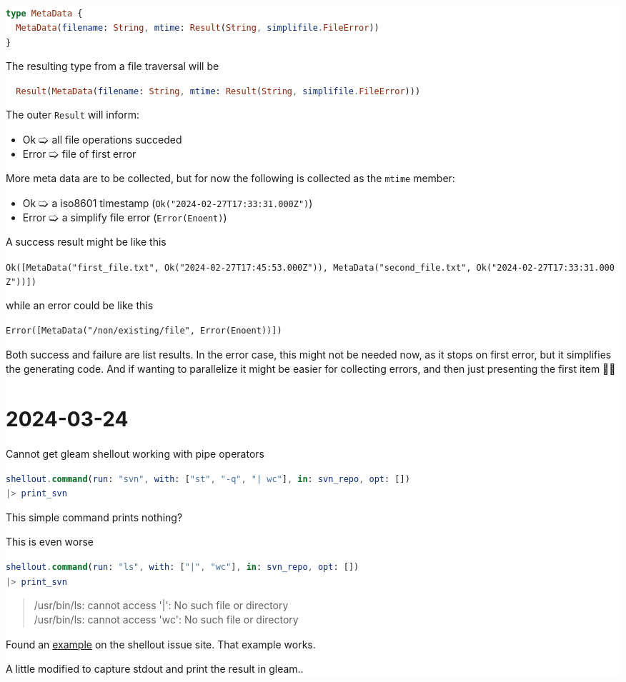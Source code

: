 ```elm
type MetaData {
  MetaData(filename: String, mtime: Result(String, simplifile.FileError))
}
```

The resulting type from a file traversal will be

```elm
  Result(MetaData(filename: String, mtime: Result(String, simplifile.FileError)))
```

The outer `Result` will inform:
- Ok 🢡 all file operations succeded
- Error 🢡 file of first error

More meta data are to be collected, but for now the following is collected as the `mtime` member:
- Ok 🢡 a iso8601 timestamp (`Ok("2024-02-27T17:33:31.000Z")`)
- Error 🢡 a simplify file error (`Error(Enoent)`)

A success result might be like this

`Ok([MetaData("first_file.txt", Ok("2024-02-27T17:45:53.000Z")), MetaData("second_file.txt", Ok("2024-02-27T17:33:31.000Z"))])`

while an error could be like this

`Error([MetaData("/non/existing/file", Error(Enoent))])`

Both success and failure are list results. In the error case, this might not be needed now, as it stops on first error, but it simplifies the generating code. And if wanting to parallelize it might be easier for collecting errors, and then just presenting the first item 🤷‍♀️


# 2024-03-24

Cannot get gleam shellout working with pipe operators

```elm
shellout.command(run: "svn", with: ["st", "-q", "| wc"], in: svn_repo, opt: [])
|> print_svn
```
This simple command prints nothing?

This is even worse

```elm
shellout.command(run: "ls", with: ["|", "wc"], in: svn_repo, opt: [])
|> print_svn
```

>/usr/bin/ls: cannot access '|': No such file or directory \
/usr/bin/ls: cannot access 'wc': No such file or directory


Found an [example](https://github.com/tynanbe/shellout/issues/4) on the shellout issue site. That example works.

A little modified to capture stdout and print the result in gleam..
